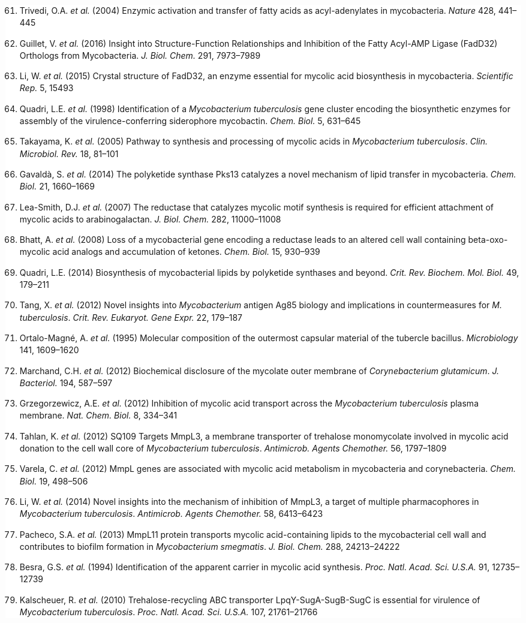 61. Trivedi, O.A. *et al.* (2004) Enzymic activation and transfer of fatty acids as acyl-adenylates in mycobacteria. *Nature* 428, 441–445

62. Guillet, V. *et al.* (2016) Insight into Structure-Function Relationships and Inhibition of the Fatty Acyl-AMP Ligase (FadD32) Orthologs from Mycobacteria. *J. Biol. Chem.* 291, 7973–7989

63. Li, W. *et al.* (2015) Crystal structure of FadD32, an enzyme essential for mycolic acid biosynthesis in mycobacteria. *Scientific Rep.* 5, 15493

64. Quadri, L.E. *et al.* (1998) Identification of a *Mycobacterium tuberculosis* gene cluster encoding the biosynthetic enzymes for assembly of the virulence-conferring siderophore mycobactin. *Chem. Biol.* 5, 631–645

65. Takayama, K. *et al.* (2005) Pathway to synthesis and processing of mycolic acids in *Mycobacterium tuberculosis*. *Clin. Microbiol. Rev.* 18, 81–101

66. Gavaldà, S. *et al.* (2014) The polyketide synthase Pks13 catalyzes a novel mechanism of lipid transfer in mycobacteria. *Chem. Biol.* 21, 1660–1669

67. Lea-Smith, D.J. *et al.* (2007) The reductase that catalyzes mycolic motif synthesis is required for efficient attachment of mycolic acids to arabinogalactan. *J. Biol. Chem.* 282, 11000–11008

68. Bhatt, A. *et al.* (2008) Loss of a mycobacterial gene encoding a reductase leads to an altered cell wall containing beta-oxo-mycolic acid analogs and accumulation of ketones. *Chem. Biol.* 15, 930–939

69. Quadri, L.E. (2014) Biosynthesis of mycobacterial lipids by polyketide synthases and beyond. *Crit. Rev. Biochem. Mol. Biol.* 49, 179–211

70. Tang, X. *et al.* (2012) Novel insights into *Mycobacterium* antigen Ag85 biology and implications in countermeasures for *M. tuberculosis*. *Crit. Rev. Eukaryot. Gene Expr.* 22, 179–187

71. Ortalo-Magné, A. *et al.* (1995) Molecular composition of the outermost capsular material of the tubercle bacillus. *Microbiology* 141, 1609–1620

72. Marchand, C.H. *et al.* (2012) Biochemical disclosure of the mycolate outer membrane of *Corynebacterium glutamicum*. *J. Bacteriol.* 194, 587–597

73. Grzegorzewicz, A.E. *et al.* (2012) Inhibition of mycolic acid transport across the *Mycobacterium tuberculosis* plasma membrane. *Nat. Chem. Biol.* 8, 334–341

74. Tahlan, K. *et al.* (2012) SQ109 Targets MmpL3, a membrane transporter of trehalose monomycolate involved in mycolic acid donation to the cell wall core of *Mycobacterium tuberculosis*. *Antimicrob. Agents Chemother.* 56, 1797–1809

75. Varela, C. *et al.* (2012) MmpL genes are associated with mycolic acid metabolism in mycobacteria and corynebacteria. *Chem. Biol.* 19, 498–506

76. Li, W. *et al.* (2014) Novel insights into the mechanism of inhibition of MmpL3, a target of multiple pharmacophores in *Mycobacterium tuberculosis*. *Antimicrob. Agents Chemother.* 58, 6413–6423

77. Pacheco, S.A. *et al.* (2013) MmpL11 protein transports mycolic acid-containing lipids to the mycobacterial cell wall and contributes to biofilm formation in *Mycobacterium smegmatis*. *J. Biol. Chem.* 288, 24213–24222

78. Besra, G.S. *et al.* (1994) Identification of the apparent carrier in mycolic acid synthesis. *Proc. Natl. Acad. Sci. U.S.A.* 91, 12735–12739

79. Kalscheuer, R. *et al.* (2010) Trehalose-recycling ABC transporter LpqY-SugA-SugB-SugC is essential for virulence of *Mycobacterium tuberculosis*. *Proc. Natl. Acad. Sci. U.S.A.* 107, 21761–21766
